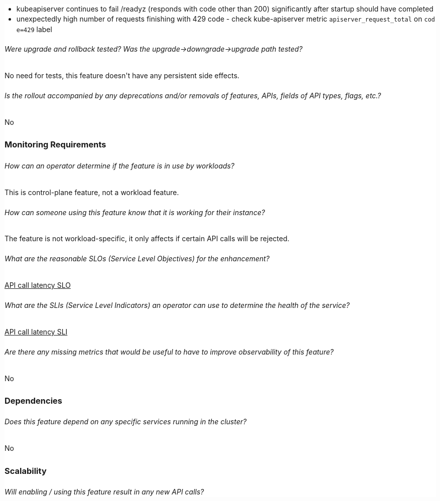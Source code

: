 - kubeapiserver continues to fail /readyz (responds with code other than 200) significantly
   after startup should have completed
- unexpectedly high number of requests finishing with 429 code - check kube-apiserver metric
   `apiserver_request_total` on `code=429` label

###### Were upgrade and rollback tested? Was the upgrade->downgrade->upgrade path tested?

No need for tests, this feature doesn't have any persistent side effects.

###### Is the rollout accompanied by any deprecations and/or removals of features, APIs, fields of API types, flags, etc.?

No

### Monitoring Requirements

###### How can an operator determine if the feature is in use by workloads?

This is control-plane feature, not a workload feature.

###### How can someone using this feature know that it is working for their instance?

The feature is not workload-specific, it only affects if certain API calls will be rejected.

###### What are the reasonable SLOs (Service Level Objectives) for the enhancement?

[API call latency SLO](https://github.com/kubernetes/community/blob/master/sig-scalability/slos/api_call_latency.md)

###### What are the SLIs (Service Level Indicators) an operator can use to determine the health of the service?

[API call latency SLI](https://github.com/kubernetes/community/blob/master/sig-scalability/slos/api_call_latency.md)

###### Are there any missing metrics that would be useful to have to improve observability of this feature?

No

### Dependencies

###### Does this feature depend on any specific services running in the cluster?

No

### Scalability

###### Will enabling / using this feature result in any new API calls?
